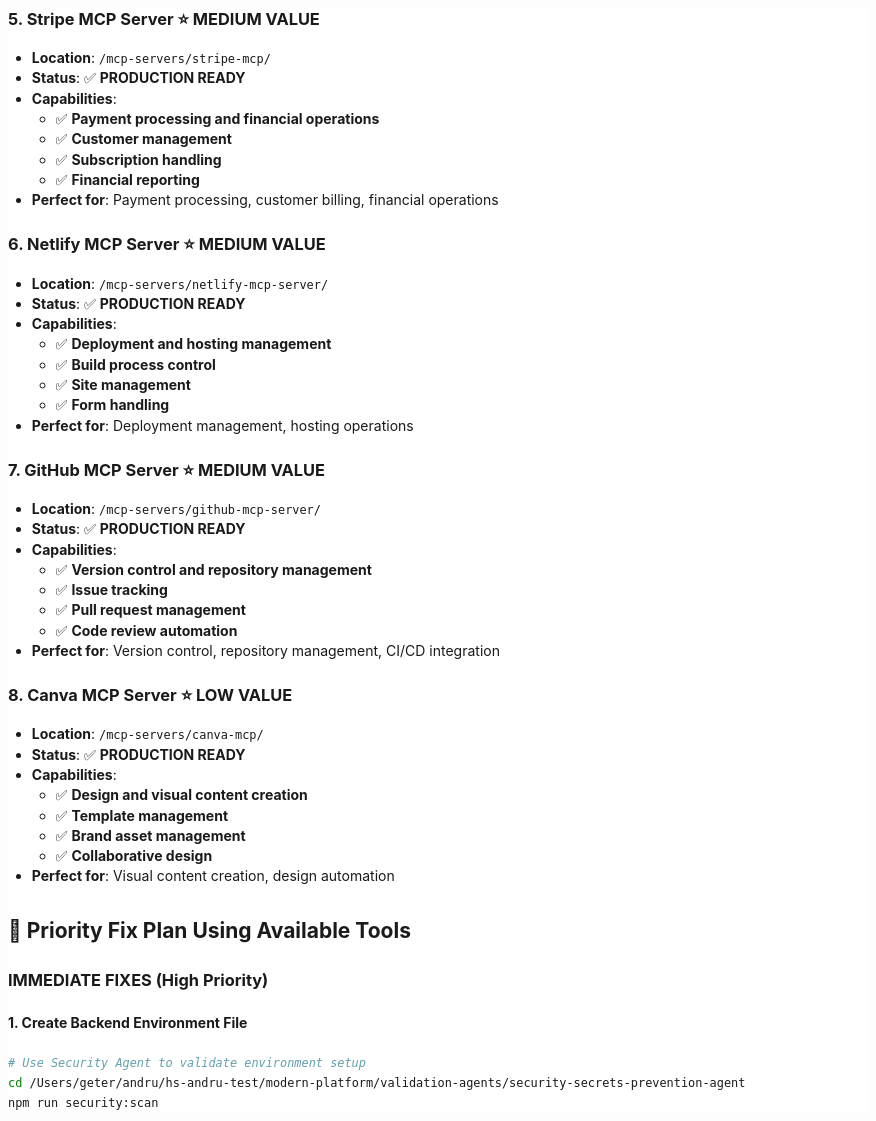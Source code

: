 ### **5. Stripe MCP Server** ⭐ **MEDIUM VALUE**
- **Location**: `/mcp-servers/stripe-mcp/`
- **Status**: ✅ **PRODUCTION READY**
- **Capabilities**:
  - ✅ **Payment processing and financial operations**
  - ✅ **Customer management**
  - ✅ **Subscription handling**
  - ✅ **Financial reporting**
- **Perfect for**: Payment processing, customer billing, financial operations

### **6. Netlify MCP Server** ⭐ **MEDIUM VALUE**
- **Location**: `/mcp-servers/netlify-mcp-server/`
- **Status**: ✅ **PRODUCTION READY**
- **Capabilities**:
  - ✅ **Deployment and hosting management**
  - ✅ **Build process control**
  - ✅ **Site management**
  - ✅ **Form handling**
- **Perfect for**: Deployment management, hosting operations

### **7. GitHub MCP Server** ⭐ **MEDIUM VALUE**
- **Location**: `/mcp-servers/github-mcp-server/`
- **Status**: ✅ **PRODUCTION READY**
- **Capabilities**:
  - ✅ **Version control and repository management**
  - ✅ **Issue tracking**
  - ✅ **Pull request management**
  - ✅ **Code review automation**
- **Perfect for**: Version control, repository management, CI/CD integration

### **8. Canva MCP Server** ⭐ **LOW VALUE**
- **Location**: `/mcp-servers/canva-mcp/`
- **Status**: ✅ **PRODUCTION READY**
- **Capabilities**:
  - ✅ **Design and visual content creation**
  - ✅ **Template management**
  - ✅ **Brand asset management**
  - ✅ **Collaborative design**
- **Perfect for**: Visual content creation, design automation

## 🎯 **Priority Fix Plan Using Available Tools**

### **IMMEDIATE FIXES (High Priority)**

#### **1. Create Backend Environment File**
```bash
# Use Security Agent to validate environment setup
cd /Users/geter/andru/hs-andru-test/modern-platform/validation-agents/security-secrets-prevention-agent
npm run security:scan
```
